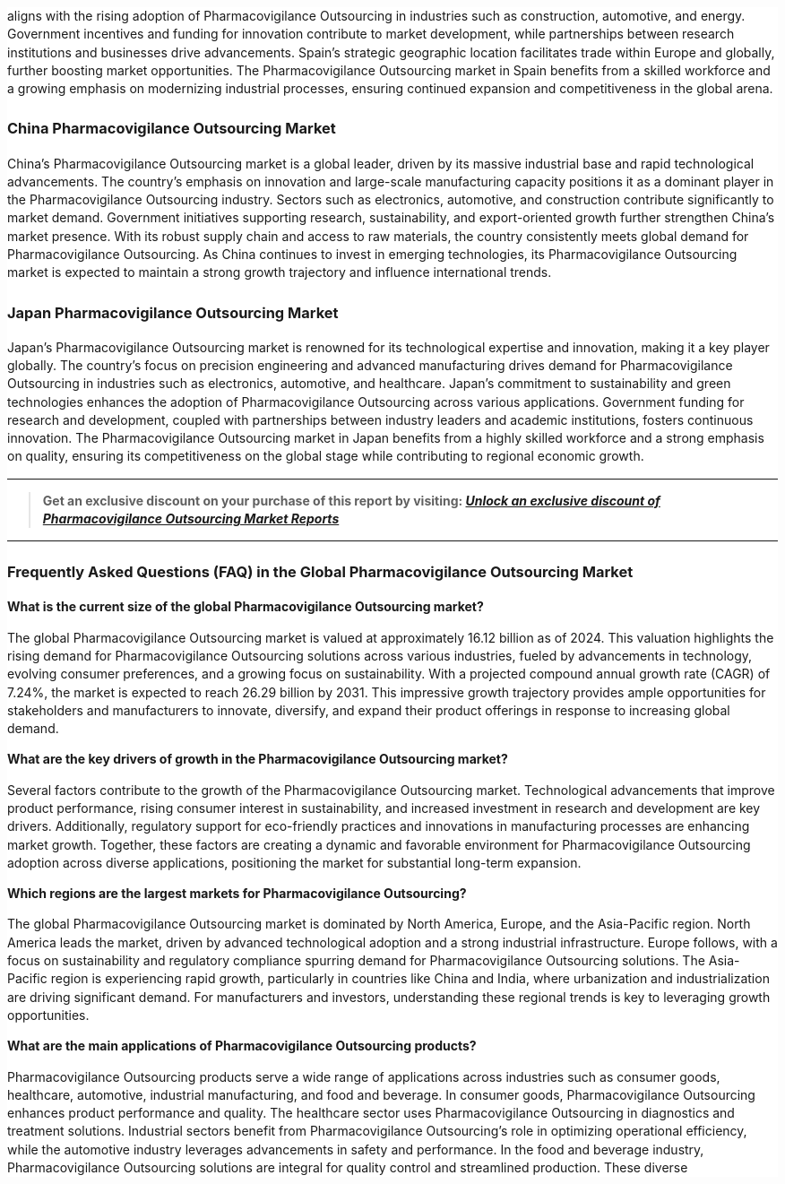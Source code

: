 aligns with the rising adoption of Pharmacovigilance Outsourcing in industries such as construction, automotive, and energy. Government incentives and funding for innovation contribute to market development, while partnerships between research institutions and businesses drive advancements. Spain&rsquo;s strategic geographic location facilitates trade within Europe and globally, further boosting market opportunities. The Pharmacovigilance Outsourcing market in Spain benefits from a skilled workforce and a growing emphasis on modernizing industrial processes, ensuring continued expansion and competitiveness in the global arena.</p><h3>China Pharmacovigilance Outsourcing Market</h3><p>China&rsquo;s Pharmacovigilance Outsourcing market is a global leader, driven by its massive industrial base and rapid technological advancements. The country&rsquo;s emphasis on innovation and large-scale manufacturing capacity positions it as a dominant player in the Pharmacovigilance Outsourcing industry. Sectors such as electronics, automotive, and construction contribute significantly to market demand. Government initiatives supporting research, sustainability, and export-oriented growth further strengthen China&rsquo;s market presence. With its robust supply chain and access to raw materials, the country consistently meets global demand for Pharmacovigilance Outsourcing. As China continues to invest in emerging technologies, its Pharmacovigilance Outsourcing market is expected to maintain a strong growth trajectory and influence international trends.</p><h3>Japan Pharmacovigilance Outsourcing Market</h3><p>Japan&rsquo;s Pharmacovigilance Outsourcing market is renowned for its technological expertise and innovation, making it a key player globally. The country&rsquo;s focus on precision engineering and advanced manufacturing drives demand for Pharmacovigilance Outsourcing in industries such as electronics, automotive, and healthcare. Japan&rsquo;s commitment to sustainability and green technologies enhances the adoption of Pharmacovigilance Outsourcing across various applications. Government funding for research and development, coupled with partnerships between industry leaders and academic institutions, fosters continuous innovation. The Pharmacovigilance Outsourcing market in Japan benefits from a highly skilled workforce and a strong emphasis on quality, ensuring its competitiveness on the global stage while contributing to regional economic growth.</p><hr /><blockquote><p><strong>Get an exclusive discount on your purchase of this report by visiting: <em><a href="://marketresearchpulse.com/ask-for-discount/18919?utm_source=Github&amp;utm_medium=022">Unlock an exclusive discount of Pharmacovigilance Outsourcing Market Reports</a></em>&nbsp;</strong></p></blockquote><hr /><h3>Frequently Asked Questions (FAQ) in the Global Pharmacovigilance Outsourcing Market</h3><p><strong>What is the current size of the global Pharmacovigilance Outsourcing market?</strong></p><p>The global Pharmacovigilance Outsourcing market is valued at approximately 16.12 billion as of 2024. This valuation highlights the rising demand for Pharmacovigilance Outsourcing solutions across various industries, fueled by advancements in technology, evolving consumer preferences, and a growing focus on sustainability. With a projected compound annual growth rate (CAGR) of 7.24%, the market is expected to reach 26.29 billion by 2031. This impressive growth trajectory provides ample opportunities for stakeholders and manufacturers to innovate, diversify, and expand their product offerings in response to increasing global demand.</p><p><strong>What are the key drivers of growth in the Pharmacovigilance Outsourcing market?</strong></p><p>Several factors contribute to the growth of the Pharmacovigilance Outsourcing market. Technological advancements that improve product performance, rising consumer interest in sustainability, and increased investment in research and development are key drivers. Additionally, regulatory support for eco-friendly practices and innovations in manufacturing processes are enhancing market growth. Together, these factors are creating a dynamic and favorable environment for Pharmacovigilance Outsourcing adoption across diverse applications, positioning the market for substantial long-term expansion.</p><p><strong>Which regions are the largest markets for Pharmacovigilance Outsourcing?</strong></p><p>The global Pharmacovigilance Outsourcing market is dominated by North America, Europe, and the Asia-Pacific region. North America leads the market, driven by advanced technological adoption and a strong industrial infrastructure. Europe follows, with a focus on sustainability and regulatory compliance spurring demand for Pharmacovigilance Outsourcing solutions. The Asia-Pacific region is experiencing rapid growth, particularly in countries like China and India, where urbanization and industrialization are driving significant demand. For manufacturers and investors, understanding these regional trends is key to leveraging growth opportunities.</p><p><strong>What are the main applications of Pharmacovigilance Outsourcing products?</strong></p><p>Pharmacovigilance Outsourcing products serve a wide range of applications across industries such as consumer goods, healthcare, automotive, industrial manufacturing, and food and beverage. In consumer goods, Pharmacovigilance Outsourcing enhances product performance and quality. The healthcare sector uses Pharmacovigilance Outsourcing in diagnostics and treatment solutions. Industrial sectors benefit from Pharmacovigilance Outsourcing&rsquo;s role in optimizing operational efficiency, while the automotive industry leverages advancements in safety and performance. In the food and beverage industry, Pharmacovigilance Outsourcing solutions are integral for quality control and streamlined production. These diverse